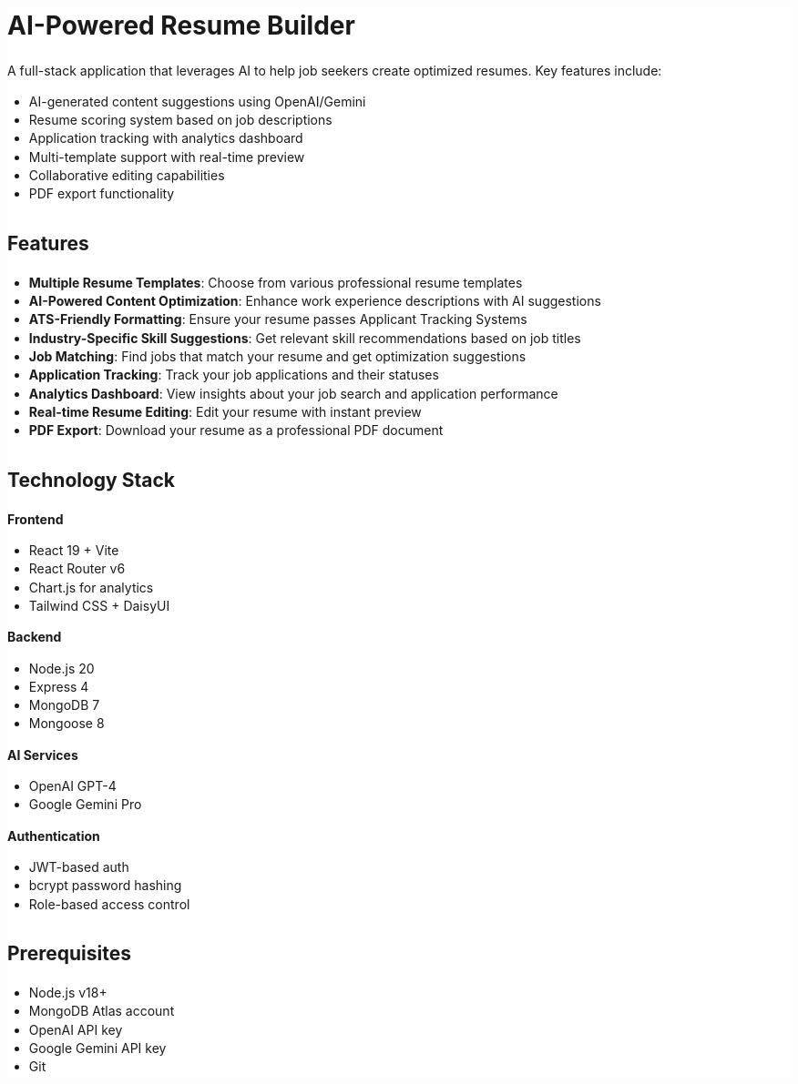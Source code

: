 # AI-Powered Resume Builder

A full-stack application that leverages AI to help job seekers create optimized resumes. Key features include:

- AI-generated content suggestions using OpenAI/Gemini
- Resume scoring system based on job descriptions
- Application tracking with analytics dashboard
- Multi-template support with real-time preview
- Collaborative editing capabilities
- PDF export functionality

## Features

- **Multiple Resume Templates**: Choose from various professional resume templates
- **AI-Powered Content Optimization**: Enhance work experience descriptions with AI suggestions
- **ATS-Friendly Formatting**: Ensure your resume passes Applicant Tracking Systems
- **Industry-Specific Skill Suggestions**: Get relevant skill recommendations based on job titles
- **Job Matching**: Find jobs that match your resume and get optimization suggestions
- **Application Tracking**: Track your job applications and their statuses
- **Analytics Dashboard**: View insights about your job search and application performance
- **Real-time Resume Editing**: Edit your resume with instant preview
- **PDF Export**: Download your resume as a professional PDF document

## Technology Stack

**Frontend**
- React 19 + Vite
- React Router v6
- Chart.js for analytics
- Tailwind CSS + DaisyUI

**Backend**
- Node.js 20
- Express 4
- MongoDB 7
- Mongoose 8

**AI Services**
- OpenAI GPT-4
- Google Gemini Pro

**Authentication**
- JWT-based auth
- bcrypt password hashing
- Role-based access control

## Prerequisites

- Node.js v18+
- MongoDB Atlas account
- OpenAI API key
- Google Gemini API key
- Git
